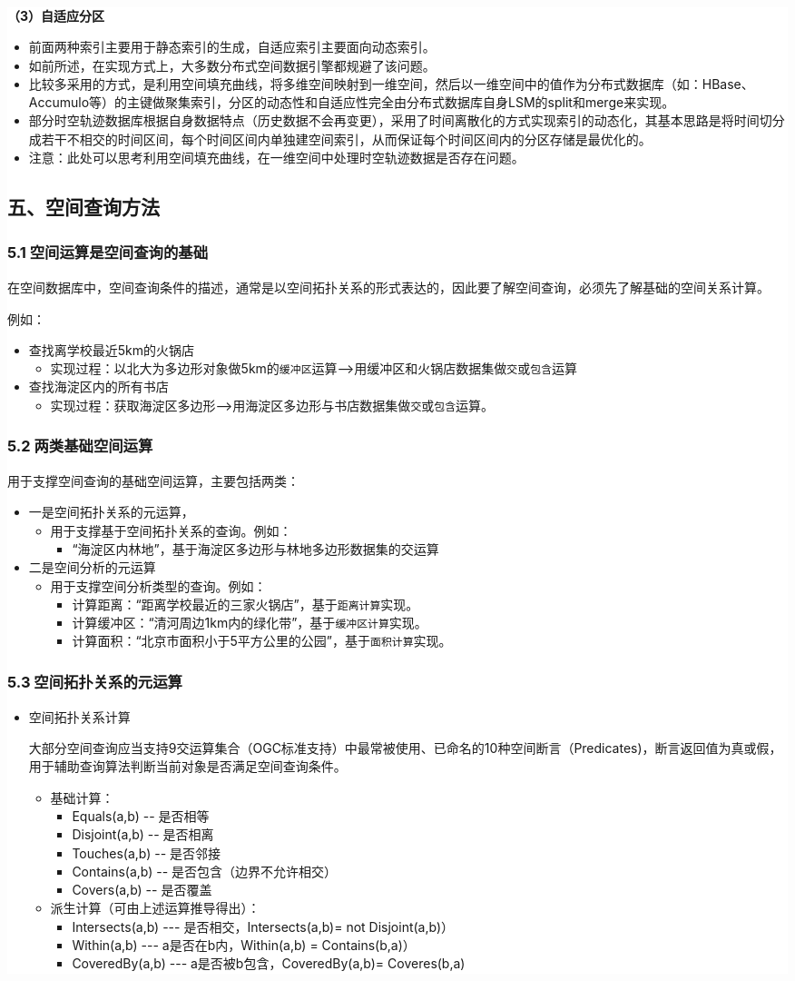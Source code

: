 **（3）自适应分区**

- 前面两种索引主要用于静态索引的生成，自适应索引主要面向动态索引。
- 如前所述，在实现方式上，大多数分布式空间数据引擎都规避了该问题。
- 比较多采用的方式，是利用空间填充曲线，将多维空间映射到一维空间，然后以一维空间中的值作为分布式数据库（如：HBase、Accumulo等）的主键做聚集索引，分区的动态性和自适应性完全由分布式数据库自身LSM的split和merge来实现。
- 部分时空轨迹数据库根据自身数据特点（历史数据不会再变更），采用了时间离散化的方式实现索引的动态化，其基本思路是将时间切分成若干不相交的时间区间，每个时间区间内单独建空间索引，从而保证每个时间区间内的分区存储是最优化的。
- 注意：此处可以思考利用空间填充曲线，在一维空间中处理时空轨迹数据是否存在问题。

## 五、空间查询方法



### 5.1 空间运算是空间查询的基础

​	  在空间数据库中，空间查询条件的描述，通常是以空间拓扑关系的形式表达的，因此要了解空间查询，必须先了解基础的空间关系计算。

例如：

- 查找离学校最近5km的火锅店
  - 实现过程：以北大为多边形对象做5km的`缓冲区`运算-->用缓冲区和火锅店数据集做`交`或`包含`运算
- 查找海淀区内的所有书店
  - 实现过程：获取海淀区多边形-->用海淀区多边形与书店数据集做`交`或`包含`运算。

### 5.2 两类基础空间运算

用于支撑空间查询的基础空间运算，主要包括两类：

- 一是空间拓扑关系的元运算，
  - 用于支撑基于空间拓扑关系的查询。例如：
    - “海淀区内林地”，基于海淀区多边形与林地多边形数据集的交运算
- 二是空间分析的元运算
  - 用于支撑空间分析类型的查询。例如：
    - 计算距离：“距离学校最近的三家火锅店”，基于`距离计算`实现。
    - 计算缓冲区：“清河周边1km内的绿化带”，基于`缓冲区计算`实现。
    - 计算面积：“北京市面积小于5平方公里的公园”，基于`面积计算`实现。

### 5.3  空间拓扑关系的元运算

- 空间拓扑关系计算

  大部分空间查询应当支持9交运算集合（OGC标准支持）中最常被使用、已命名的10种空间断言（Predicates)，断言返回值为真或假，用于辅助查询算法判断当前对象是否满足空间查询条件。

  - 基础计算：
    - Equals(a,b)  --  是否相等
    - Disjoint(a,b) --  是否相离
    - Touches(a,b) -- 是否邻接
    - Contains(a,b) -- 是否包含（边界不允许相交）
    - Covers(a,b) -- 是否覆盖
  - 派生计算（可由上述运算推导得出）：
    - Intersects(a,b)  --- 是否相交，Intersects(a,b)= not Disjoint(a,b)）
    - Within(a,b) ---  a是否在b内，Within(a,b) = Contains(b,a)）
    - CoveredBy(a,b) --- a是否被b包含，CoveredBy(a,b)= Coveres(b,a)
